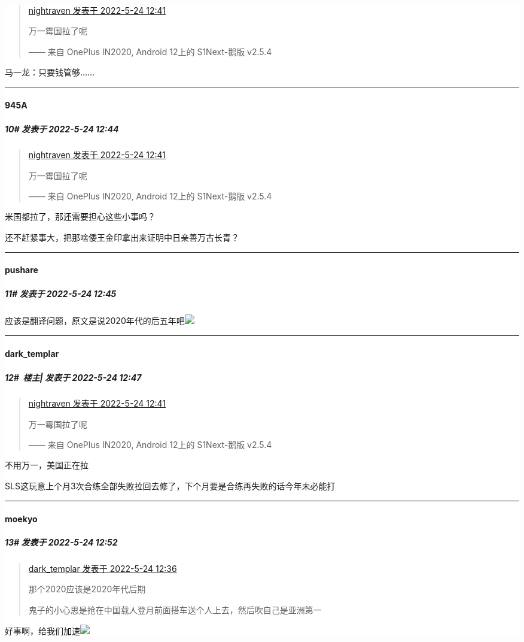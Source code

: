 <blockquote><a href="httphttps://bbs.saraba1st.com/2b/forum.php?mod=redirect&amp;goto=findpost&amp;pid=55967814&amp;ptid=2071154" target="_blank">nightraven 发表于 2022-5-24 12:41</a>

万一霉国拉了呢

—— 来自 OnePlus IN2020, Android 12上的 S1Next-鹅版 v2.5.4</blockquote>
马一龙：只要钱管够……

*****

####  945A  
##### 10#       发表于 2022-5-24 12:44

<blockquote><a href="httphttps://bbs.saraba1st.com/2b/forum.php?mod=redirect&amp;goto=findpost&amp;pid=55967814&amp;ptid=2071154" target="_blank">nightraven 发表于 2022-5-24 12:41</a>

万一霉国拉了呢

—— 来自 OnePlus IN2020, Android 12上的 S1Next-鹅版 v2.5.4</blockquote>
米国都拉了，那还需要担心这些小事吗？

还不赶紧事大，把那啥倭王金印拿出来证明中日亲善万古长青？

*****

####  pushare  
##### 11#       发表于 2022-5-24 12:45

应该是翻译问题，原文是说2020年代的后五年吧<img src="https://static.saraba1st.com/image/smiley/face2017/067.png" referrerpolicy="no-referrer">

*****

####  dark_templar  
##### 12#         楼主| 发表于 2022-5-24 12:47

<blockquote><a href="httphttps://bbs.saraba1st.com/2b/forum.php?mod=redirect&amp;goto=findpost&amp;pid=55967814&amp;ptid=2071154" target="_blank">nightraven 发表于 2022-5-24 12:41</a>

万一霉国拉了呢

—— 来自 OnePlus IN2020, Android 12上的 S1Next-鹅版 v2.5.4</blockquote>
不用万一，美国正在拉

SLS这玩意上个月3次合练全部失败拉回去修了，下个月要是合练再失败的话今年未必能打

*****

####  moekyo  
##### 13#       发表于 2022-5-24 12:52

<blockquote><a href="httphttps://bbs.saraba1st.com/2b/forum.php?mod=redirect&amp;goto=findpost&amp;pid=55967753&amp;ptid=2071154" target="_blank">dark_templar 发表于 2022-5-24 12:36</a>

那个2020应该是2020年代后期

鬼子的小心思是抢在中国载人登月前面搭车送个人上去，然后吹自己是亚洲第一</blockquote>
好事啊，给我们加速<img src="https://static.saraba1st.com/image/smiley/face2017/067.png" referrerpolicy="no-referrer">

